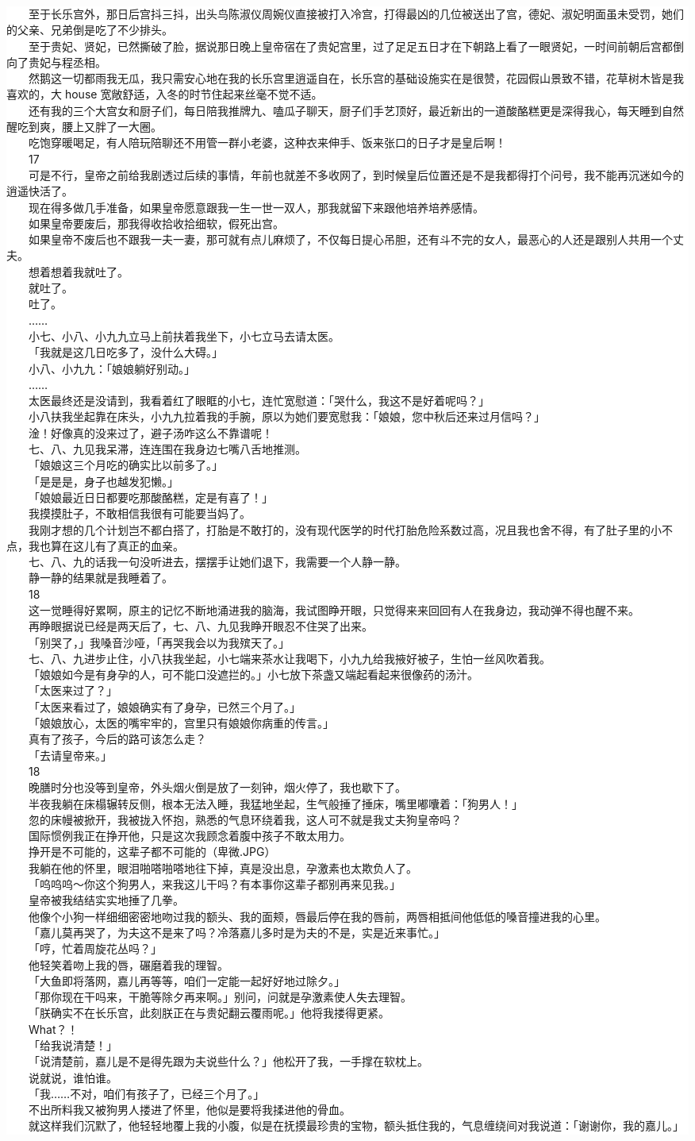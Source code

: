 &emsp;&emsp;至于长乐宫外，那日后宫抖三抖，出头鸟陈淑仪周婉仪直接被打入冷宫，打得最凶的几位被送出了宫，德妃、淑妃明面虽未受罚，她们的父亲、兄弟倒是吃了不少排头。  
&emsp;&emsp;至于贵妃、贤妃，已然撕破了脸，据说那日晚上皇帝宿在了贵妃宫里，过了足足五日才在下朝路上看了一眼贤妃，一时间前朝后宫都倒向了贵妃与程丞相。  
&emsp;&emsp;然鹅这一切都雨我无瓜，我只需安心地在我的长乐宫里逍遥自在，长乐宫的基础设施实在是很赞，花园假山景致不错，花草树木皆是我喜欢的，大 house 宽敞舒适，入冬的时节住起来丝毫不觉不适。  
&emsp;&emsp;还有我的三个大宫女和厨子们，每日陪我推牌九、嗑瓜子聊天，厨子们手艺顶好，最近新出的一道酸酪糕更是深得我心，每天睡到自然醒吃到爽，腰上又胖了一大圈。  
&emsp;&emsp;吃饱穿暖喝足，有人陪玩陪聊还不用管一群小老婆，这种衣来伸手、饭来张口的日子才是皇后啊！  
&emsp;&emsp;17  
&emsp;&emsp;可是不行，皇帝之前给我剧透过后续的事情，年前也就差不多收网了，到时候皇后位置还是不是我都得打个问号，我不能再沉迷如今的逍遥快活了。  
&emsp;&emsp;现在得多做几手准备，如果皇帝愿意跟我一生一世一双人，那我就留下来跟他培养培养感情。  
&emsp;&emsp;如果皇帝要废后，那我得收拾收拾细软，假死出宫。  
&emsp;&emsp;如果皇帝不废后也不跟我一夫一妻，那可就有点儿麻烦了，不仅每日提心吊胆，还有斗不完的女人，最恶心的人还是跟别人共用一个丈夫。  
&emsp;&emsp;想着想着我就吐了。  
&emsp;&emsp;就吐了。  
&emsp;&emsp;吐了。  
&emsp;&emsp;……  
&emsp;&emsp;小七、小八、小九九立马上前扶着我坐下，小七立马去请太医。  
&emsp;&emsp;「我就是这几日吃多了，没什么大碍。」  
&emsp;&emsp;小八、小九九：「娘娘躺好别动。」  
&emsp;&emsp;……  
&emsp;&emsp;太医最终还是没请到，我看着红了眼眶的小七，连忙宽慰道：「哭什么，我这不是好着呢吗？」  
&emsp;&emsp;小八扶我坐起靠在床头，小九九拉着我的手腕，原以为她们要宽慰我：「娘娘，您中秋后还来过月信吗？」  
&emsp;&emsp;淦！好像真的没来过了，避子汤咋这么不靠谱呢！  
&emsp;&emsp;七、八、九见我呆滞，连连围在我身边七嘴八舌地推测。  
&emsp;&emsp;「娘娘这三个月吃的确实比以前多了。」  
&emsp;&emsp;「是是是，身子也越发犯懒。」  
&emsp;&emsp;「娘娘最近日日都要吃那酸酪糕，定是有喜了！」  
&emsp;&emsp;我摸摸肚子，不敢相信我很有可能要当妈了。  
&emsp;&emsp;我刚才想的几个计划岂不都白搭了，打胎是不敢打的，没有现代医学的时代打胎危险系数过高，况且我也舍不得，有了肚子里的小不点，我也算在这儿有了真正的血亲。  
&emsp;&emsp;七、八、九的话我一句没听进去，摆摆手让她们退下，我需要一个人静一静。  
&emsp;&emsp;静一静的结果就是我睡着了。  
&emsp;&emsp;18  
&emsp;&emsp;这一觉睡得好累啊，原主的记忆不断地涌进我的脑海，我试图睁开眼，只觉得来来回回有人在我身边，我动弹不得也醒不来。  
&emsp;&emsp;再睁眼据说已经是两天后了，七、八、九见我睁开眼忍不住哭了出来。  
&emsp;&emsp;「别哭了，」我嗓音沙哑，「再哭我会以为我殡天了。」  
&emsp;&emsp;七、八、九进步止住，小八扶我坐起，小七端来茶水让我喝下，小九九给我掖好被子，生怕一丝风吹着我。  
&emsp;&emsp;「娘娘如今是有身孕的人，可不能口没遮拦的。」小七放下茶盏又端起看起来很像药的汤汁。  
&emsp;&emsp;「太医来过了？」  
&emsp;&emsp;「太医来看过了，娘娘确实有了身孕，已然三个月了。」  
&emsp;&emsp;「娘娘放心，太医的嘴牢牢的，宫里只有娘娘你病重的传言。」  
&emsp;&emsp;真有了孩子，今后的路可该怎么走？  
&emsp;&emsp;「去请皇帝来。」  
&emsp;&emsp;18  
&emsp;&emsp;晚膳时分也没等到皇帝，外头烟火倒是放了一刻钟，烟火停了，我也歇下了。  
&emsp;&emsp;半夜我躺在床榻辗转反侧，根本无法入睡，我猛地坐起，生气般捶了捶床，嘴里嘟囔着：「狗男人！」  
&emsp;&emsp;忽的床幔被掀开，我被拢入怀抱，熟悉的气息环绕着我，这人可不就是我丈夫狗皇帝吗？  
&emsp;&emsp;国际惯例我正在挣开他，只是这次我顾念着腹中孩子不敢太用力。  
&emsp;&emsp;挣开是不可能的，这辈子都不可能的（卑微.JPG）  
&emsp;&emsp;我躺在他的怀里，眼泪啪嗒啪嗒地往下掉，真是没出息，孕激素也太欺负人了。  
&emsp;&emsp;「呜呜呜～你这个狗男人，来我这儿干吗？有本事你这辈子都别再来见我。」  
&emsp;&emsp;皇帝被我结结实实地捶了几拳。  
&emsp;&emsp;他像个小狗一样细细密密地吻过我的额头、我的面颊，唇最后停在我的唇前，两唇相抵间他低低的嗓音撞进我的心里。  
&emsp;&emsp;「嘉儿莫再哭了，为夫这不是来了吗？冷落嘉儿多时是为夫的不是，实是近来事忙。」  
&emsp;&emsp;「哼，忙着周旋花丛吗？」  
&emsp;&emsp;他轻笑着吻上我的唇，碾磨着我的理智。  
&emsp;&emsp;「大鱼即将落网，嘉儿再等等，咱们一定能一起好好地过除夕。」  
&emsp;&emsp;「那你现在干吗来，干脆等除夕再来啊。」别问，问就是孕激素使人失去理智。  
&emsp;&emsp;「朕确实不在长乐宫，此刻朕正在与贵妃翻云覆雨呢。」他将我搂得更紧。  
&emsp;&emsp;What？！  
&emsp;&emsp;「给我说清楚！」  
&emsp;&emsp;「说清楚前，嘉儿是不是得先跟为夫说些什么？」他松开了我，一手撑在软枕上。  
&emsp;&emsp;说就说，谁怕谁。  
&emsp;&emsp;「我……不对，咱们有孩子了，已经三个月了。」  
&emsp;&emsp;不出所料我又被狗男人搂进了怀里，他似是要将我揉进他的骨血。  
&emsp;&emsp;就这样我们沉默了，他轻轻地覆上我的小腹，似是在抚摸最珍贵的宝物，额头抵住我的，气息缠绕间对我说道：「谢谢你，我的嘉儿。」  